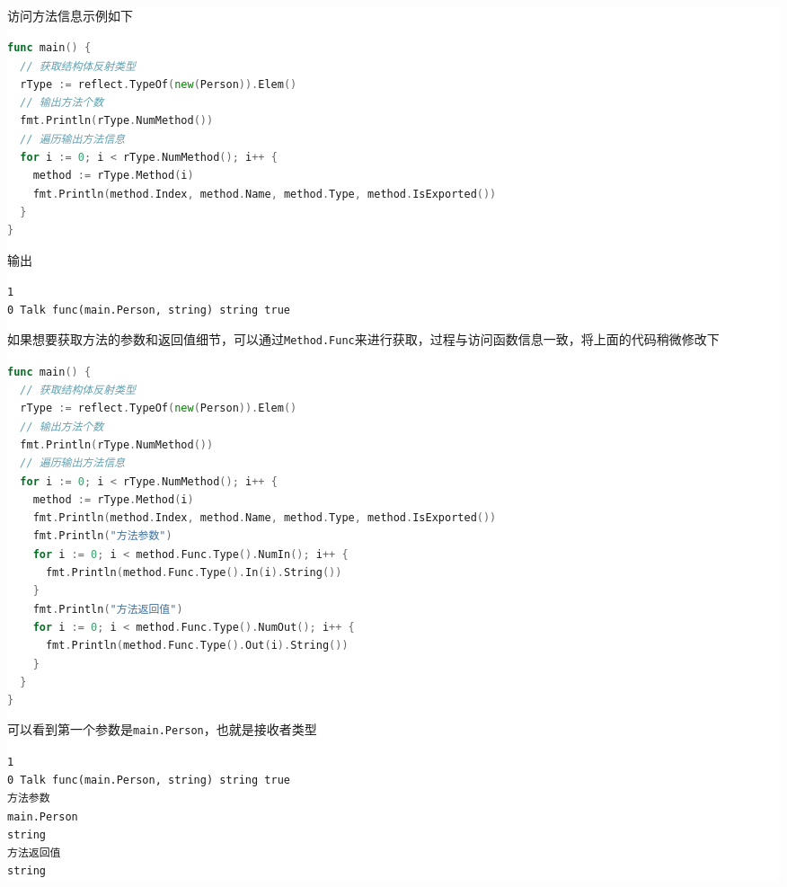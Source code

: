 访问方法信息示例如下

```go
func main() {
  // 获取结构体反射类型
  rType := reflect.TypeOf(new(Person)).Elem()
  // 输出方法个数
  fmt.Println(rType.NumMethod())
  // 遍历输出方法信息
  for i := 0; i < rType.NumMethod(); i++ {
    method := rType.Method(i)
    fmt.Println(method.Index, method.Name, method.Type, method.IsExported())
  }
}
```

输出

```
1
0 Talk func(main.Person, string) string true
```

如果想要获取方法的参数和返回值细节，可以通过`Method.Func`来进行获取，过程与访问函数信息一致，将上面的代码稍微修改下

```go
func main() {
  // 获取结构体反射类型
  rType := reflect.TypeOf(new(Person)).Elem()
  // 输出方法个数
  fmt.Println(rType.NumMethod())
  // 遍历输出方法信息
  for i := 0; i < rType.NumMethod(); i++ {
    method := rType.Method(i)
    fmt.Println(method.Index, method.Name, method.Type, method.IsExported())
    fmt.Println("方法参数")
    for i := 0; i < method.Func.Type().NumIn(); i++ {
      fmt.Println(method.Func.Type().In(i).String())
    }
    fmt.Println("方法返回值")
    for i := 0; i < method.Func.Type().NumOut(); i++ {
      fmt.Println(method.Func.Type().Out(i).String())
    }
  }
}
```

可以看到第一个参数是`main.Person`，也就是接收者类型

```
1
0 Talk func(main.Person, string) string true
方法参数
main.Person
string
方法返回值
string
```
